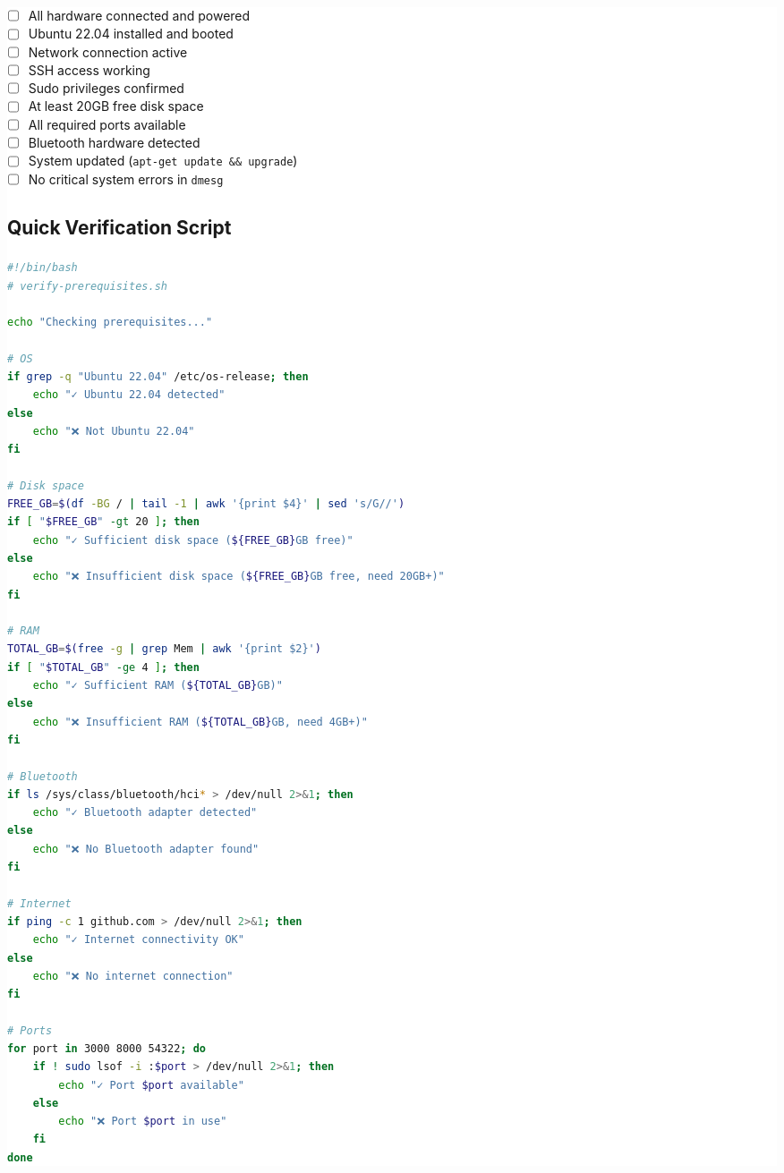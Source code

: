 - [ ] All hardware connected and powered
- [ ] Ubuntu 22.04 installed and booted
- [ ] Network connection active
- [ ] SSH access working
- [ ] Sudo privileges confirmed
- [ ] At least 20GB free disk space
- [ ] All required ports available
- [ ] Bluetooth hardware detected
- [ ] System updated (`apt-get update && upgrade`)
- [ ] No critical system errors in `dmesg`

## Quick Verification Script

```bash
#!/bin/bash
# verify-prerequisites.sh

echo "Checking prerequisites..."

# OS
if grep -q "Ubuntu 22.04" /etc/os-release; then
    echo "✓ Ubuntu 22.04 detected"
else
    echo "❌ Not Ubuntu 22.04"
fi

# Disk space
FREE_GB=$(df -BG / | tail -1 | awk '{print $4}' | sed 's/G//')
if [ "$FREE_GB" -gt 20 ]; then
    echo "✓ Sufficient disk space (${FREE_GB}GB free)"
else
    echo "❌ Insufficient disk space (${FREE_GB}GB free, need 20GB+)"
fi

# RAM
TOTAL_GB=$(free -g | grep Mem | awk '{print $2}')
if [ "$TOTAL_GB" -ge 4 ]; then
    echo "✓ Sufficient RAM (${TOTAL_GB}GB)"
else
    echo "❌ Insufficient RAM (${TOTAL_GB}GB, need 4GB+)"
fi

# Bluetooth
if ls /sys/class/bluetooth/hci* > /dev/null 2>&1; then
    echo "✓ Bluetooth adapter detected"
else
    echo "❌ No Bluetooth adapter found"
fi

# Internet
if ping -c 1 github.com > /dev/null 2>&1; then
    echo "✓ Internet connectivity OK"
else
    echo "❌ No internet connection"
fi

# Ports
for port in 3000 8000 54322; do
    if ! sudo lsof -i :$port > /dev/null 2>&1; then
        echo "✓ Port $port available"
    else
        echo "❌ Port $port in use"
    fi
done
```
